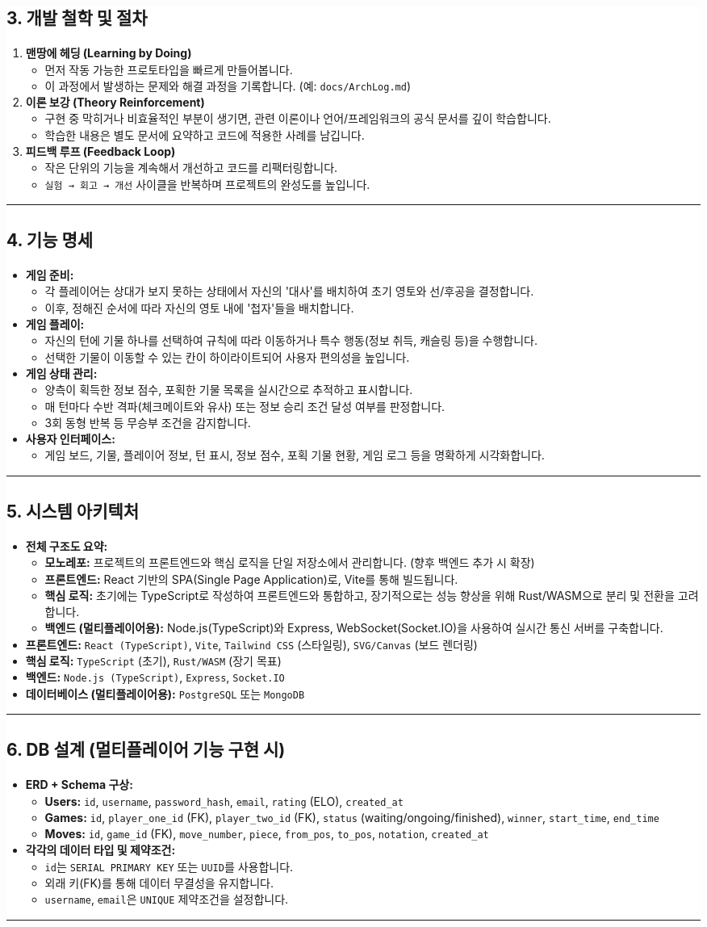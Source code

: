 
## 3. 개발 철학 및 절차

1. **맨땅에 헤딩 (Learning by Doing)**
   - 먼저 작동 가능한 프로토타입을 빠르게 만들어봅니다.
   - 이 과정에서 발생하는 문제와 해결 과정을 기록합니다. (예: `docs/ArchLog.md`)
2. **이론 보강 (Theory Reinforcement)**
   - 구현 중 막히거나 비효율적인 부분이 생기면, 관련 이론이나 언어/프레임워크의 공식 문서를 깊이 학습합니다.
   - 학습한 내용은 별도 문서에 요약하고 코드에 적용한 사례를 남깁니다.
3. **피드백 루프 (Feedback Loop)**
   - 작은 단위의 기능을 계속해서 개선하고 코드를 리팩터링합니다.
   - `실험 → 회고 → 개선` 사이클을 반복하며 프로젝트의 완성도를 높입니다.

---

## 4. 기능 명세
- **게임 준비:**
  - 각 플레이어는 상대가 보지 못하는 상태에서 자신의 '대사'를 배치하여 초기 영토와 선/후공을 결정합니다.
  - 이후, 정해진 순서에 따라 자신의 영토 내에 '첩자'들을 배치합니다.
- **게임 플레이:**
  - 자신의 턴에 기물 하나를 선택하여 규칙에 따라 이동하거나 특수 행동(정보 취득, 캐슬링 등)을 수행합니다.
  - 선택한 기물이 이동할 수 있는 칸이 하이라이트되어 사용자 편의성을 높입니다.
- **게임 상태 관리:**
  - 양측이 획득한 정보 점수, 포획한 기물 목록을 실시간으로 추적하고 표시합니다.
  - 매 턴마다 수반 격파(체크메이트와 유사) 또는 정보 승리 조건 달성 여부를 판정합니다.
  - 3회 동형 반복 등 무승부 조건을 감지합니다.
- **사용자 인터페이스:**
  - 게임 보드, 기물, 플레이어 정보, 턴 표시, 정보 점수, 포획 기물 현황, 게임 로그 등을 명확하게 시각화합니다.

---

## 5. 시스템 아키텍처
- **전체 구조도 요약:**
  - **모노레포:** 프로젝트의 프론트엔드와 핵심 로직을 단일 저장소에서 관리합니다. (향후 백엔드 추가 시 확장)
  - **프론트엔드:** React 기반의 SPA(Single Page Application)로, Vite를 통해 빌드됩니다.
  - **핵심 로직:** 초기에는 TypeScript로 작성하여 프론트엔드와 통합하고, 장기적으로는 성능 향상을 위해 Rust/WASM으로 분리 및 전환을 고려합니다.
  - **백엔드 (멀티플레이어용):** Node.js(TypeScript)와 Express, WebSocket(Socket.IO)을 사용하여 실시간 통신 서버를 구축합니다.
- **프론트엔드:** `React (TypeScript)`, `Vite`, `Tailwind CSS` (스타일링), `SVG/Canvas` (보드 렌더링)
- **핵심 로직:** `TypeScript` (초기), `Rust/WASM` (장기 목표)
- **백엔드:** `Node.js (TypeScript)`, `Express`, `Socket.IO`
- **데이터베이스 (멀티플레이어용):** `PostgreSQL` 또는 `MongoDB`

---

## 6. DB 설계 (멀티플레이어 기능 구현 시)
- **ERD + Schema 구상:**
  - **Users:** `id`, `username`, `password_hash`, `email`, `rating` (ELO), `created_at`
  - **Games:** `id`, `player_one_id` (FK), `player_two_id` (FK), `status` (waiting/ongoing/finished), `winner`, `start_time`, `end_time`
  - **Moves:** `id`, `game_id` (FK), `move_number`, `piece`, `from_pos`, `to_pos`, `notation`, `created_at`
- **각각의 데이터 타입 및 제약조건:**
  - `id`는 `SERIAL PRIMARY KEY` 또는 `UUID`를 사용합니다.
  - 외래 키(FK)를 통해 데이터 무결성을 유지합니다.
  - `username`, `email`은 `UNIQUE` 제약조건을 설정합니다.

---
